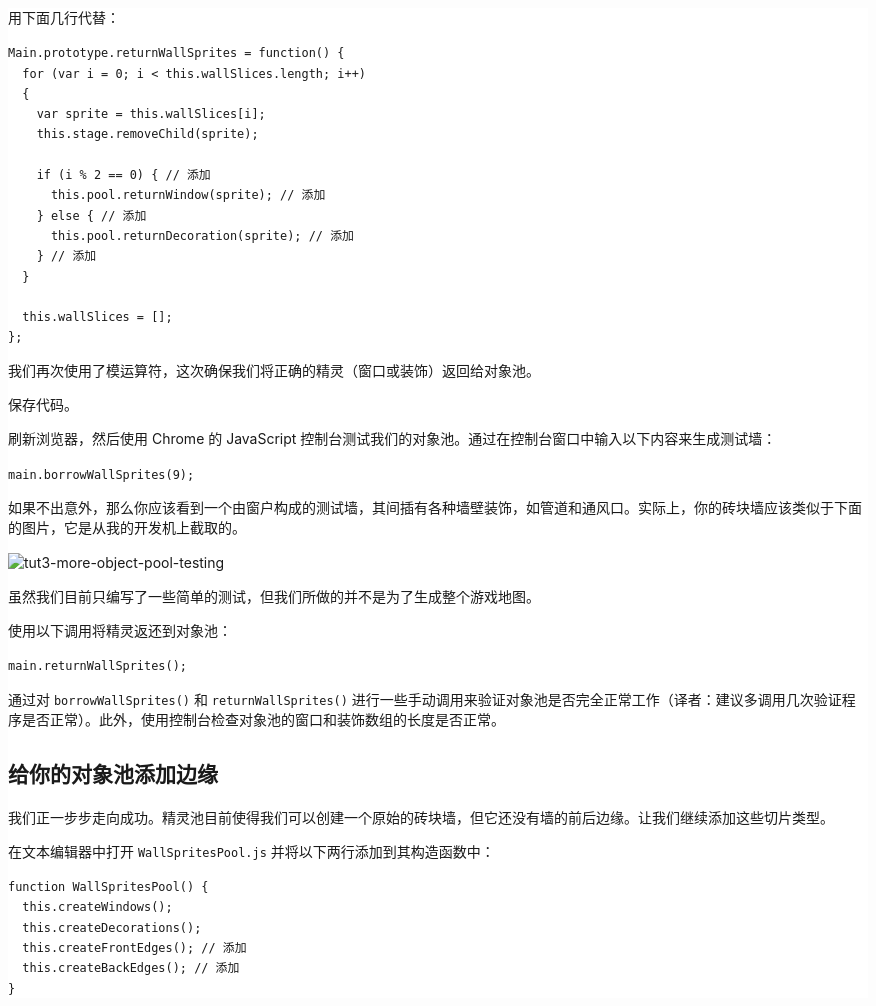 用下面几行代替：

```
Main.prototype.returnWallSprites = function() {
  for (var i = 0; i < this.wallSlices.length; i++)
  {
    var sprite = this.wallSlices[i];
    this.stage.removeChild(sprite);

    if (i % 2 == 0) { // 添加
      this.pool.returnWindow(sprite); // 添加
    } else { // 添加
      this.pool.returnDecoration(sprite); // 添加
    } // 添加
  }

  this.wallSlices = [];
};
```

我们再次使用了模运算符，这次确保我们将正确的精灵（窗口或装饰）返回给对象池。

保存代码。

刷新浏览器，然后使用 Chrome 的 JavaScript 控制台测试我们的对象池。通过在控制台窗口中输入以下内容来生成测试墙：

```
main.borrowWallSprites(9);
```

如果不出意外，那么你应该看到一个由窗户构成的测试墙，其间插有各种墙壁装饰，如管道和通风口。实际上，你的砖块墙应该类似于下面的图片，它是从我的开发机上截取的。

![tut3-more-object-pool-testing](https://img30.360buyimg.com/devfe/jfs/t1/14835/23/11449/35081/5c8f948eE577f4c48/924d41b53e1f6ded.png)

虽然我们目前只编写了一些简单的测试，但我们所做的并不是为了生成整个游戏地图。

使用以下调用将精灵返还到对象池：

```
main.returnWallSprites();
```

通过对 `borrowWallSprites()` 和 `returnWallSprites()` 进行一些手动调用来验证对象池是否完全正常工作（译者：建议多调用几次验证程序是否正常）。此外，使用控制台检查对象池的窗口和装饰数组的长度是否正常。

## 给你的对象池添加边缘

我们正一步步走向成功。精灵池目前使得我们可以创建一个原始的砖块墙，但它还没有墙的前后边缘。让我们继续添加这些切片类型。

在文本编辑器中打开 `WallSpritesPool.js` 并将以下两行添加到其构造函数中：

```
function WallSpritesPool() {
  this.createWindows();
  this.createDecorations();
  this.createFrontEdges(); // 添加
  this.createBackEdges(); // 添加
}
```
